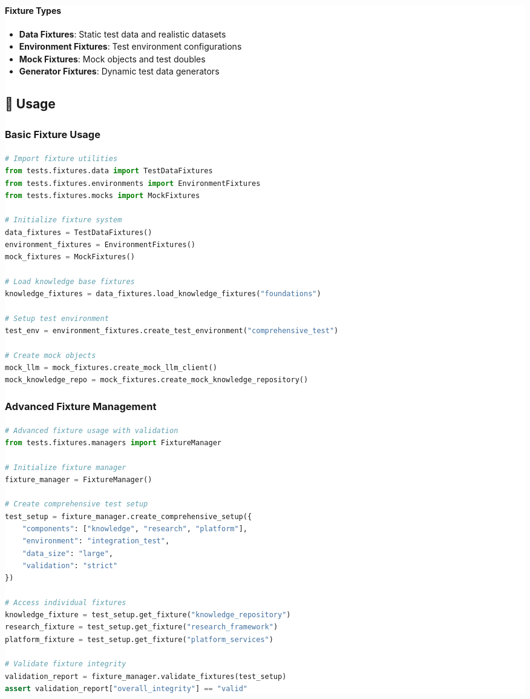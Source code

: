 #### Fixture Types
- **Data Fixtures**: Static test data and realistic datasets
- **Environment Fixtures**: Test environment configurations
- **Mock Fixtures**: Mock objects and test doubles
- **Generator Fixtures**: Dynamic test data generators

## 🚀 Usage

### Basic Fixture Usage

```python
# Import fixture utilities
from tests.fixtures.data import TestDataFixtures
from tests.fixtures.environments import EnvironmentFixtures
from tests.fixtures.mocks import MockFixtures

# Initialize fixture system
data_fixtures = TestDataFixtures()
environment_fixtures = EnvironmentFixtures()
mock_fixtures = MockFixtures()

# Load knowledge base fixtures
knowledge_fixtures = data_fixtures.load_knowledge_fixtures("foundations")

# Setup test environment
test_env = environment_fixtures.create_test_environment("comprehensive_test")

# Create mock objects
mock_llm = mock_fixtures.create_mock_llm_client()
mock_knowledge_repo = mock_fixtures.create_mock_knowledge_repository()
```

### Advanced Fixture Management

```python
# Advanced fixture usage with validation
from tests.fixtures.managers import FixtureManager

# Initialize fixture manager
fixture_manager = FixtureManager()

# Create comprehensive test setup
test_setup = fixture_manager.create_comprehensive_setup({
    "components": ["knowledge", "research", "platform"],
    "environment": "integration_test",
    "data_size": "large",
    "validation": "strict"
})

# Access individual fixtures
knowledge_fixture = test_setup.get_fixture("knowledge_repository")
research_fixture = test_setup.get_fixture("research_framework")
platform_fixture = test_setup.get_fixture("platform_services")

# Validate fixture integrity
validation_report = fixture_manager.validate_fixtures(test_setup)
assert validation_report["overall_integrity"] == "valid"
```
